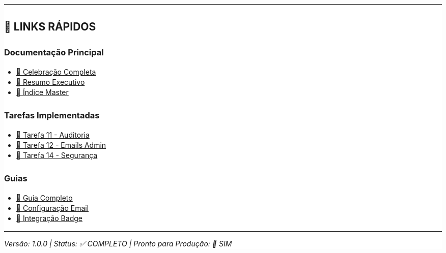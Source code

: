 ```
```

---

## 📖 LINKS RÁPIDOS

### Documentação Principal
- [📄 Celebração Completa](CELEBRACAO_SISTEMA_CERTIFICACAO_100_PORCENTO_COMPLETO.md)
- [📄 Resumo Executivo](RESUMO_EXECUTIVO_1_PAGINA_CERTIFICACAO.md)
- [📄 Índice Master](INDICE_MASTER_SISTEMA_CERTIFICACAO.md)

### Tarefas Implementadas
- [📄 Tarefa 11 - Auditoria](TAREFA_11_SISTEMA_AUDITORIA_COMPLETO_IMPLEMENTADO.md)
- [📄 Tarefa 12 - Emails Admin](TAREFA_12_EMAILS_CONFIRMACAO_ADMIN_COMPLETO_IMPLEMENTADO.md)
- [📄 Tarefa 14 - Segurança](TAREFA_14_REGRAS_SEGURANCA_FIRESTORE_IMPLEMENTADO.md)

### Guias
- [📖 Guia Completo](CERTIFICACAO_ESPIRITUAL_GUIA_COMPLETO.md)
- [📖 Configuração Email](GUIA_CONFIGURACAO_EMAIL_CLOUD_FUNCTIONS.md)
- [📖 Integração Badge](GUIA_INTEGRACAO_BADGE_CERTIFICACAO.md)

---

*Versão: 1.0.0 | Status: ✅ COMPLETO | Pronto para Produção: 🚀 SIM*

